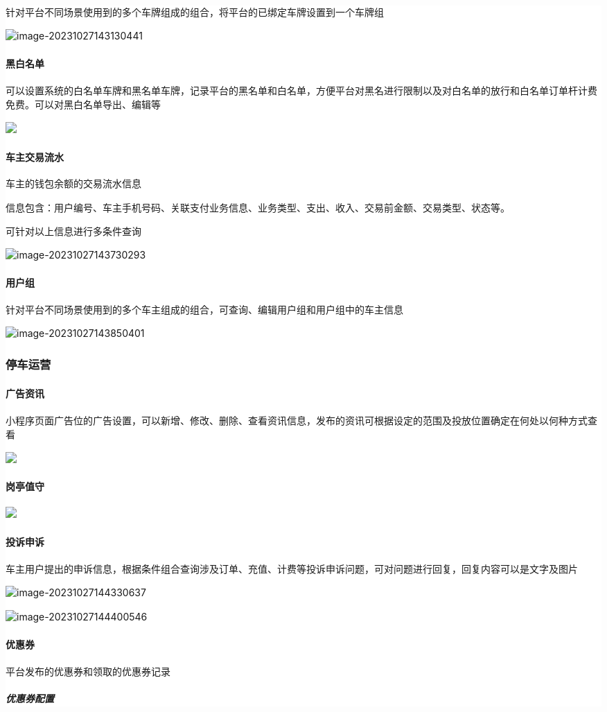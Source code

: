 针对平台不同场景使用到的多个车牌组成的组合，将平台的已绑定车牌设置到一个车牌组

![image-20231027143130441](http://cdn.yuncitys.com/image-20231027143130441.png)

#### 黑白名单

可以设置系统的白名单车牌和黑名单车牌，记录平台的黑名单和白名单，方便平台对黑名进行限制以及对白名单的放行和白名单订单杆计费免费。可以对黑白名单导出、编辑等

![](http://cdn.yuncitys.com/image-20231027143412221.png)

#### 车主交易流水

车主的钱包余额的交易流水信息

信息包含：用户编号、车主手机号码、关联支付业务信息、业务类型、支出、收入、交易前金额、交易类型、状态等。

可针对以上信息进行多条件查询

![image-20231027143730293](http://cdn.yuncitys.com/image-20231027143730293.png)

#### 用户组

针对平台不同场景使用到的多个车主组成的组合，可查询、编辑用户组和用户组中的车主信息

![image-20231027143850401](http://cdn.yuncitys.com/image-20231027143850401.png)

### 停车运营

#### 广告资讯

小程序页面广告位的广告设置，可以新增、修改、删除、查看资讯信息，发布的资讯可根据设定的范围及投放位置确定在何处以何种方式查看

![](http://cdn.yuncitys.com/image-20231027121333993.png)

#### 岗亭值守



![](http://cdn.yuncitys.com/20231027100814.png)

#### 投诉申诉

车主用户提出的申诉信息，根据条件组合查询涉及订单、充值、计费等投诉申诉问题，可对问题进行回复，回复内容可以是文字及图片

![image-20231027144330637](http://cdn.yuncitys.com/image-20231027144330637.png)

![image-20231027144400546](http://cdn.yuncitys.com/image-20231027144400546.png)

#### 优惠券

平台发布的优惠券和领取的优惠券记录



##### 优惠券配置
